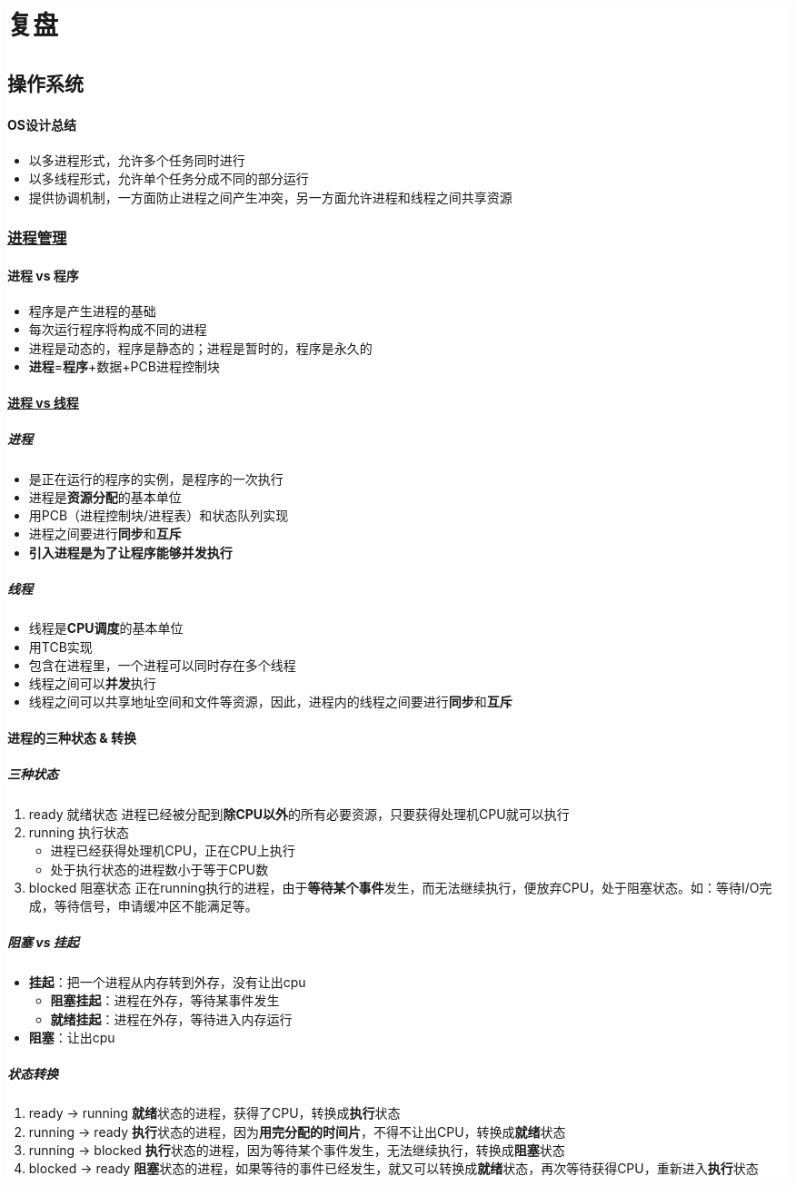 # 复盘
## 操作系统
#### OS设计总结
- 以多进程形式，允许多个任务同时进行
- 以多线程形式，允许单个任务分成不同的部分运行
- 提供协调机制，一方面防止进程之间产生冲突，另一方面允许进程和线程之间共享资源

### [进程管理](https://zhuanlan.zhihu.com/p/88017448)
#### 进程 vs 程序
- 程序是产生进程的基础
- 每次运行程序将构成不同的进程
- 进程是动态的，程序是静态的；进程是暂时的，程序是永久的
- **进程**=**程序**+数据+PCB进程控制块

#### [进程 vs 线程](http://www.ruanyifeng.com/blog/2013/04/processes_and_threads.html)
##### 进程
- 是正在运行的程序的实例，是程序的一次执行
- 进程是**资源分配**的基本单位
- 用PCB（进程控制块/进程表）和状态队列实现
- 进程之间要进行**同步**和**互斥**
- **引入进程是为了让程序能够并发执行**
##### 线程
- 线程是**CPU调度**的基本单位
- 用TCB实现
- 包含在进程里，一个进程可以同时存在多个线程
- 线程之间可以**并发**执行
- 线程之间可以共享地址空间和文件等资源，因此，进程内的线程之间要进行**同步**和**互斥**

#### 进程的三种状态 & 转换
##### 三种状态
1. ready 就绪状态
    进程已经被分配到**除CPU以外**的所有必要资源，只要获得处理机CPU就可以执行
2. running 执行状态
    - 进程已经获得处理机CPU，正在CPU上执行
    - 处于执行状态的进程数小于等于CPU数
3. blocked 阻塞状态
    正在running执行的进程，由于**等待某个事件**发生，而无法继续执行，便放弃CPU，处于阻塞状态。如：等待I/O完成，等待信号，申请缓冲区不能满足等。
##### 阻塞 vs 挂起
- **挂起**：把一个进程从内存转到外存，没有让出cpu
    - **阻塞挂起**：进程在外存，等待某事件发生
    - **就绪挂起**：进程在外存，等待进入内存运行
- **阻塞**：让出cpu
##### 状态转换
1. ready -> running
    **就绪**状态的进程，获得了CPU，转换成**执行**状态
2. running -> ready
    **执行**状态的进程，因为**用完分配的时间片**，不得不让出CPU，转换成**就绪**状态
3. running -> blocked
    **执行**状态的进程，因为等待某个事件发生，无法继续执行，转换成**阻塞**状态
4. blocked -> ready
    **阻塞**状态的进程，如果等待的事件已经发生，就又可以转换成**就绪**状态，再次等待获得CPU，重新进入**执行**状态
